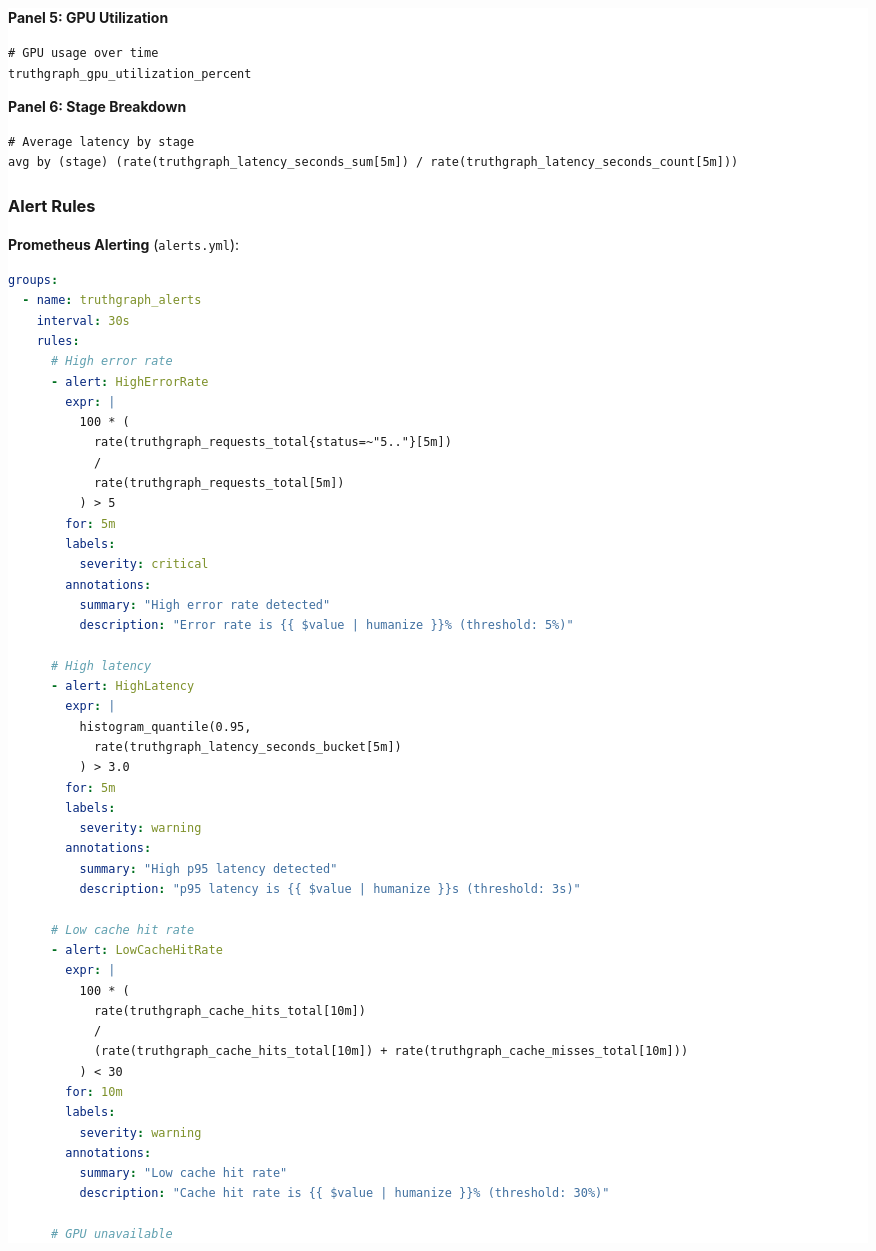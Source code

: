 **Panel 5: GPU Utilization**
```promql
# GPU usage over time
truthgraph_gpu_utilization_percent
```

**Panel 6: Stage Breakdown**
```promql
# Average latency by stage
avg by (stage) (rate(truthgraph_latency_seconds_sum[5m]) / rate(truthgraph_latency_seconds_count[5m]))
```

### Alert Rules

**Prometheus Alerting** (`alerts.yml`):

```yaml
groups:
  - name: truthgraph_alerts
    interval: 30s
    rules:
      # High error rate
      - alert: HighErrorRate
        expr: |
          100 * (
            rate(truthgraph_requests_total{status=~"5.."}[5m])
            /
            rate(truthgraph_requests_total[5m])
          ) > 5
        for: 5m
        labels:
          severity: critical
        annotations:
          summary: "High error rate detected"
          description: "Error rate is {{ $value | humanize }}% (threshold: 5%)"

      # High latency
      - alert: HighLatency
        expr: |
          histogram_quantile(0.95,
            rate(truthgraph_latency_seconds_bucket[5m])
          ) > 3.0
        for: 5m
        labels:
          severity: warning
        annotations:
          summary: "High p95 latency detected"
          description: "p95 latency is {{ $value | humanize }}s (threshold: 3s)"

      # Low cache hit rate
      - alert: LowCacheHitRate
        expr: |
          100 * (
            rate(truthgraph_cache_hits_total[10m])
            /
            (rate(truthgraph_cache_hits_total[10m]) + rate(truthgraph_cache_misses_total[10m]))
          ) < 30
        for: 10m
        labels:
          severity: warning
        annotations:
          summary: "Low cache hit rate"
          description: "Cache hit rate is {{ $value | humanize }}% (threshold: 30%)"

      # GPU unavailable
```